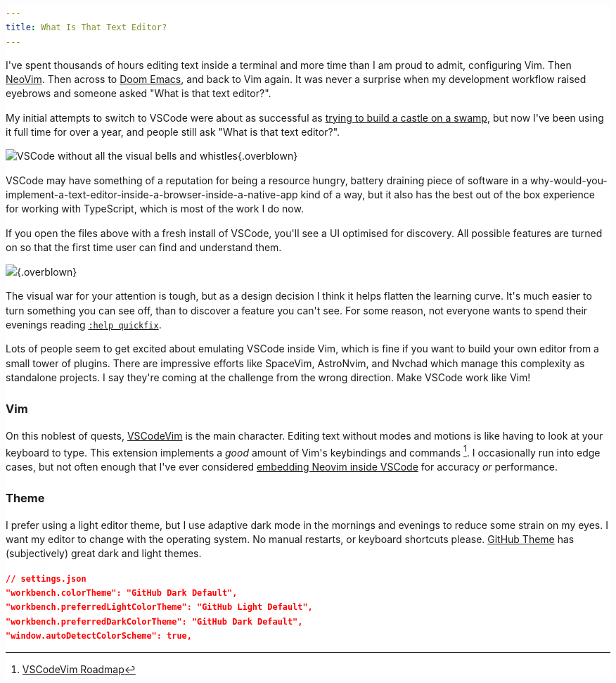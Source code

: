 ```yaml
---
title: What Is That Text Editor?
---
```


I've spent thousands of hours editing text inside a terminal and more time than I am proud to admit, configuring Vim. Then [NeoVim](https://neovim.io/). Then across to [Doom Emacs](https://github.com/doomemacs/doomemacs), and back to Vim again. It was never a surprise when my development workflow raised eyebrows and someone asked "What is that text editor?".

My initial attempts to switch to VSCode were about as successful as [trying to build a castle on a swamp](https://quotegeek.com/quotes-from-movies/monty-python-and-the-holy-grai/2266/), but now I've been using it full time for over a year, and people still ask "What is that text editor?".

![VSCode without all the visual bells and whistles](/img/2023-02-05-08-52-31.png){.overblown}

VSCode may have something of a reputation for being a resource hungry, battery draining piece of software in a  why-would-you-implement-a-text-editor-inside-a-browser-inside-a-native-app kind of a way, but it also has the best out of the box experience for working with TypeScript, which is most of the work I do now.

If you open the files above with a fresh install of VSCode, you'll see a UI optimised for discovery. All possible features are turned on so that the first time user can find and understand them.

![](/img/2023-02-05-10-47-33.png){.overblown}

The visual war for your attention is tough, but as a design decision I think it helps flatten the learning curve. It's much easier to turn something you can see off, than to discover a feature you can't see. For some reason, not everyone wants to spend their evenings reading [`:help quickfix`](https://vimhelp.org/quickfix.txt.html).

Lots of people seem to get excited about emulating VSCode inside Vim, which is fine if you want to build your own editor from a small tower of plugins. There are impressive efforts like SpaceVim, AstroNvim, and Nvchad which manage this complexity as standalone projects. I say they're coming at the challenge from the wrong direction. Make VSCode work like Vim!

### Vim

On this noblest of quests, [VSCodeVim](https://github.com/VSCodeVim/Vim) is the main character. Editing text without modes and motions is like having to look at your keyboard to type. This extension implements a _good_ amount of Vim's keybindings and commands [^1]. I occasionally run into edge cases, but not often enough that I've ever considered [embedding Neovim inside VSCode](https://github.com/vscode-neovim/vscode-neovim) for accuracy _or_ performance.

### Theme

I prefer using a light editor theme, but I use adaptive dark mode in the mornings and evenings to reduce some strain on my eyes. I want my editor to change with the operating system. No manual restarts, or keyboard shortcuts please. [GitHub Theme](https://marketplace.visualstudio.com/items?itemName=GitHub.github-vscode-theme) has (subjectively) great dark and light themes.

```json
// settings.json
"workbench.colorTheme": "GitHub Dark Default",
"workbench.preferredLightColorTheme": "GitHub Light Default",
"workbench.preferredDarkColorTheme": "GitHub Dark Default",
"window.autoDetectColorScheme": true,
```


[^1]: [VSCodeVim Roadmap](https://github.com/VSCodeVim/Vim/blob/master/ROADMAP.md)
[^2]: https://github.com/VSCodeVim/Vim/issues/8157